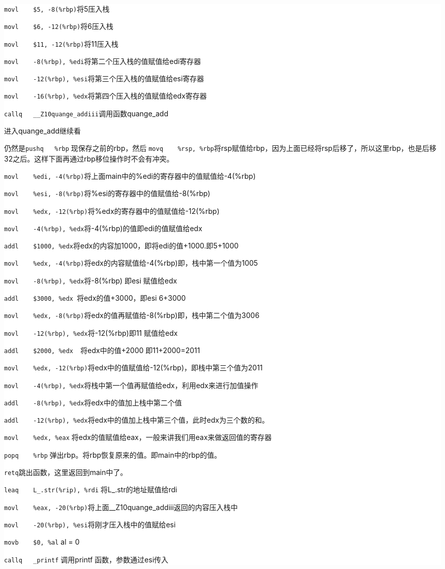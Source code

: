 `movl    $5, -8(%rbp)`将5压入栈

`movl    $6, -12(%rbp)`将6压入栈

`movl    $11, -12(%rbp)`将11压入栈

`movl    -8(%rbp), %edi`将第二个压入栈的值赋值给edi寄存器

`movl    -12(%rbp), %esi`将第三个压入栈的值赋值给esi寄存器

`movl    -16(%rbp), %edx`将第四个压入栈的值赋值给edx寄存器

`callq   __Z10quange_addiii`调用函数quange_add

进入quange_add继续看

仍然是`pushq   %rbp` 现保存之前的rbp，然后 `movq    %rsp, %rbp`将rsp赋值给rbp，因为上面已经将rsp后移了，所以这里rbp，也是后移32之后。这样下面再通过rbp移位操作时不会有冲突。

`movl    %edi, -4(%rbp)`将上面main中的%edi的寄存器中的值赋值给-4(%rbp) 

`movl    %esi, -8(%rbp)`将%esi的寄存器中的值赋值给-8(%rbp) 

`movl    %edx, -12(%rbp)`将%edx的寄存器中的值赋值给-12(%rbp)

`movl    -4(%rbp), %edx`将-4(%rbp)的值即edi的值赋值给edx


`addl    $1000, %edx`将edx的内容加1000，即将edi的值+1000.即5+1000

`movl    %edx, -4(%rbp)`将edx的内容赋值给-4(%rbp)即，栈中第一个值为1005

`movl    -8(%rbp), %edx`将-8(%rbp) 即esi 赋值给edx

`addl    $3000, %edx `将edx的值+3000，即esi 6+3000

`movl    %edx, -8(%rbp)`将edx的值再赋值给-8(%rbp)即，栈中第二个值为3006

`movl    -12(%rbp), %edx`将-12(%rbp)即11 赋值给edx

`addl    $2000, %edx  `将edx中的值+2000 即11+2000=2011

`movl    %edx, -12(%rbp)`将edx中的值赋值给-12(%rbp)，即栈中第三个值为2011

`movl    -4(%rbp), %edx`将栈中第一个值再赋值给edx，利用edx来进行加值操作

`addl    -8(%rbp), %edx`将edx中的值加上栈中第二个值

`addl    -12(%rbp), %edx`将edx中的值加上栈中第三个值，此时edx为三个数的和。

`movl    %edx, %eax` 将edx的值赋值给eax，一般来讲我们用eax来做返回值的寄存器

`popq    %rbp` 弹出rbp。将rbp恢复原来的值。即main中的rbp的值。

`retq`跳出函数，这里返回到main中了。

`leaq    L_.str(%rip), %rdi` 将L_.str的地址赋值给rdi

`movl    %eax, -20(%rbp)`将上面__Z10quange_addiii返回的内容压入栈中

`movl    -20(%rbp), %esi`将刚才压入栈中的值赋给esi

`movb    $0, %al` al = 0

`callq   _printf` 调用printf 函数，参数通过esi传入
